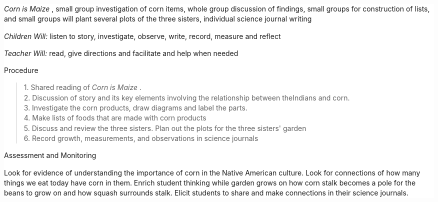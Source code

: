 <i>
Corn is Maize
</i>
, small group investigation of corn items, whole group discussion of findings, small groups for construction of lists, and small groups will plant several plots of the three sisters, individual science journal writing
</p>
<p>
<i>
Children Will:
<b>
</b>
</i>
listen to story, investigate, observe, write, record, measure and reflect
</p>
<p>
<i>
Teacher Will:
</i>
read, give directions and facilitate and help when needed
</p>
<p>
<b>
</b>
</p>
<p>
Procedure
</p>
<blockquote>
<dl>
<dt>
1. Shared reading of
<i>
Corn is Maize
</i>
.
<dt>
2. Discussion of story and its key elements involving the relationship between theIndians and corn.
<dt>
3. Investigate the corn products, draw diagrams and label the parts.
<dt>
4. Make lists of foods that are made with corn products
<dt>
5. Discuss and review the three sisters.  Plan out the plots for the three sisters' garden
<dt>
6. Record growth, measurements, and observations in science journals
</dt>
</dt>
</dt>
</dt>
</dt>
</dt>
</dl>
</blockquote>
<p>
Assessment and Monitoring
</p>
<p>
Look for evidence of understanding the importance of corn in the Native American culture.  Look for connections of how many things we eat today have corn in them.  Enrich student thinking while garden grows on how corn stalk becomes a pole for the beans to grow on and how squash surrounds stalk.  Elicit students to share and make connections in their science journals.
</p>
<p>